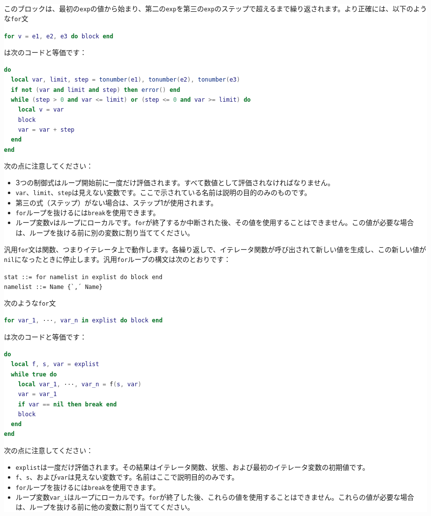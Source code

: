 このブロックは、最初の`exp`の値から始まり、第二の`exp`を第三の`exp`のステップで超えるまで繰り返されます。より正確には、以下のような`for`文

```lua
for v = e1, e2, e3 do block end
```

は次のコードと等価です：

```lua
do
  local var, limit, step = tonumber(e1), tonumber(e2), tonumber(e3)
  if not (var and limit and step) then error() end
  while (step > 0 and var <= limit) or (step <= 0 and var >= limit) do
    local v = var
    block
    var = var + step
  end
end
```

次の点に注意してください：

- 3つの制御式はループ開始前に一度だけ評価されます。すべて数値として評価されなければなりません。
- `var`、`limit`、`step`は見えない変数です。ここで示されている名前は説明の目的のみのものです。
- 第三の式（ステップ）がない場合は、ステップ1が使用されます。
- `for`ループを抜けるには`break`を使用できます。
- ループ変数`v`はループにローカルです。`for`が終了するか中断された後、その値を使用することはできません。この値が必要な場合は、ループを抜ける前に別の変数に割り当ててください。

汎用`for`文は関数、つまりイテレータ上で動作します。各繰り返しで、イテレータ関数が呼び出されて新しい値を生成し、この新しい値が`nil`になったときに停止します。汎用`for`ループの構文は次のとおりです：

```txt
stat ::= for namelist in explist do block end
namelist ::= Name {`,´ Name}
```

次のような`for`文

```lua
for var_1, ···, var_n in explist do block end
```

は次のコードと等価です：

```lua
do
  local f, s, var = explist
  while true do
    local var_1, ···, var_n = f(s, var)
    var = var_1
    if var == nil then break end
    block
  end
end
```

次の点に注意してください：

- `explist`は一度だけ評価されます。その結果はイテレータ関数、状態、および最初のイテレータ変数の初期値です。
- `f`、`s`、および`var`は見えない変数です。名前はここで説明目的のみです。
- `for`ループを抜けるには`break`を使用できます。
- ループ変数`var_i`はループにローカルです。`for`が終了した後、これらの値を使用することはできません。これらの値が必要な場合は、ループを抜ける前に他の変数に割り当ててください。
